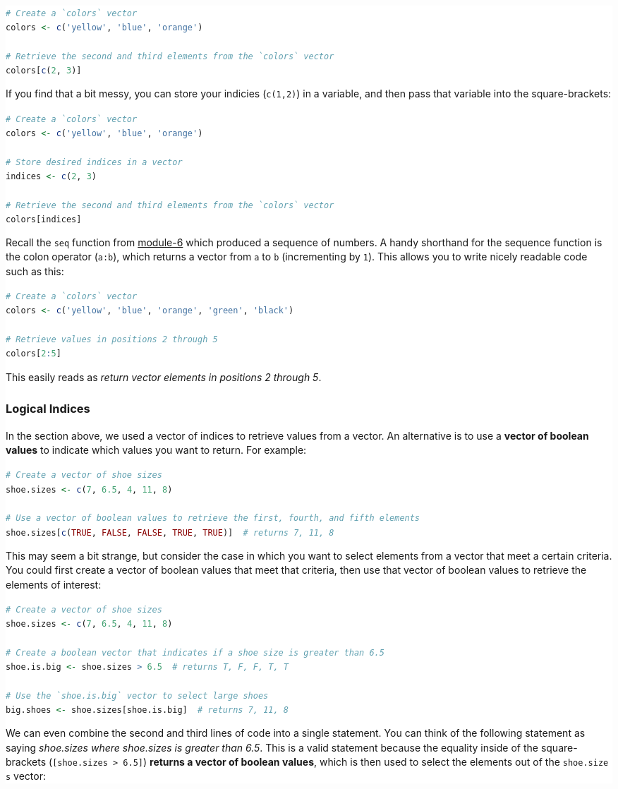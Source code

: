 ```r
# Create a `colors` vector
colors <- c('yellow', 'blue', 'orange')

# Retrieve the second and third elements from the `colors` vector
colors[c(2, 3)]
```

If you find that a bit messy, you can store your indicies (`c(1,2)`) in a variable, and then pass that variable into the square-brackets:

```r
# Create a `colors` vector
colors <- c('yellow', 'blue', 'orange')

# Store desired indices in a vector
indices <- c(2, 3)

# Retrieve the second and third elements from the `colors` vector
colors[indices]
```

Recall the `seq` function from [module-6](https://github.com/INFO-201/m6-functions) which produced a sequence of numbers. A handy shorthand for the sequence function is the colon operator (`a:b`), which returns a vector from `a` to `b` (incrementing by `1`). This allows you to write nicely readable code such as this:

```r
# Create a `colors` vector
colors <- c('yellow', 'blue', 'orange', 'green', 'black')

# Retrieve values in positions 2 through 5
colors[2:5]
```

This easily reads as _return vector elements in positions 2 through 5_.

### Logical Indices
In the section above, we used a vector of indices to retrieve values from a vector. An alternative is to use a **vector of boolean values** to indicate which values you want to return. For example:

```r
# Create a vector of shoe sizes
shoe.sizes <- c(7, 6.5, 4, 11, 8)

# Use a vector of boolean values to retrieve the first, fourth, and fifth elements
shoe.sizes[c(TRUE, FALSE, FALSE, TRUE, TRUE)]  # returns 7, 11, 8

```

This may seem a bit strange, but consider the case in which you want to select elements from a vector that meet a certain criteria. You could first create a vector of boolean values that meet that criteria, then use that vector of boolean values to retrieve the elements of interest:

```r
# Create a vector of shoe sizes
shoe.sizes <- c(7, 6.5, 4, 11, 8)

# Create a boolean vector that indicates if a shoe size is greater than 6.5
shoe.is.big <- shoe.sizes > 6.5  # returns T, F, F, T, T

# Use the `shoe.is.big` vector to select large shoes
big.shoes <- shoe.sizes[shoe.is.big]  # returns 7, 11, 8
```
We can even combine the second and third lines of code into a single statement. You can think of the following statement as saying _shoe.sizes where shoe.sizes is greater than 6.5_. This is a valid statement because the equality inside of the square-brackets (`[shoe.sizes > 6.5]`) **returns a vector of boolean values**, which is then used to select the elements out of the `shoe.sizes` vector:
